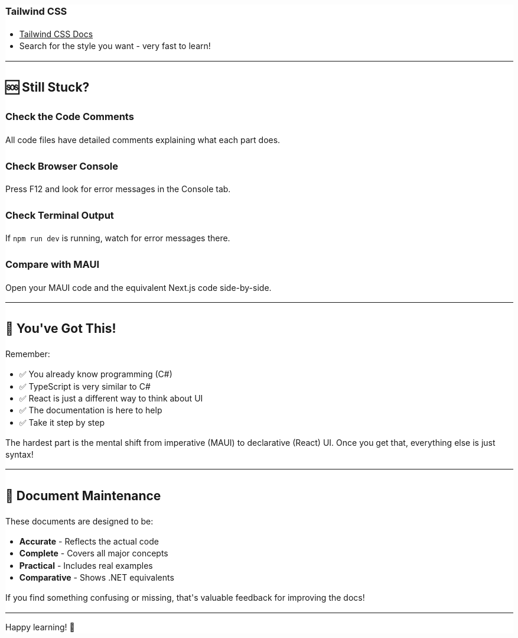 ### Tailwind CSS
- [Tailwind CSS Docs](https://tailwindcss.com/docs)
- Search for the style you want - very fast to learn!

---

## 🆘 Still Stuck?

### Check the Code Comments
All code files have detailed comments explaining what each part does.

### Check Browser Console
Press F12 and look for error messages in the Console tab.

### Check Terminal Output
If `npm run dev` is running, watch for error messages there.

### Compare with MAUI
Open your MAUI code and the equivalent Next.js code side-by-side.

---

## 🎉 You've Got This!

Remember:
- ✅ You already know programming (C#)
- ✅ TypeScript is very similar to C#
- ✅ React is just a different way to think about UI
- ✅ The documentation is here to help
- ✅ Take it step by step

The hardest part is the mental shift from imperative (MAUI) to declarative (React) UI. Once you get that, everything else is just syntax!

---

## 📝 Document Maintenance

These documents are designed to be:
- **Accurate** - Reflects the actual code
- **Complete** - Covers all major concepts
- **Practical** - Includes real examples
- **Comparative** - Shows .NET equivalents

If you find something confusing or missing, that's valuable feedback for improving the docs!

---

Happy learning! 🚀
